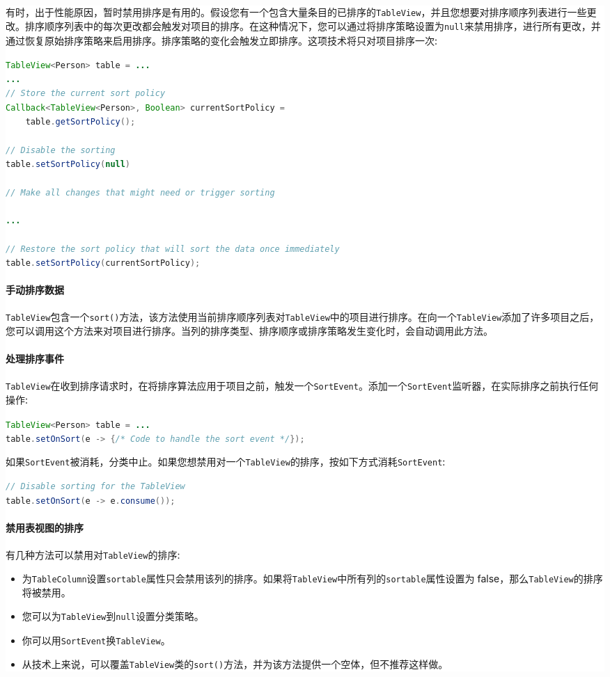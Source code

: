 有时，出于性能原因，暂时禁用排序是有用的。假设您有一个包含大量条目的已排序的`TableView`，并且您想要对排序顺序列表进行一些更改。排序顺序列表中的每次更改都会触发对项目的排序。在这种情况下，您可以通过将排序策略设置为`null`来禁用排序，进行所有更改，并通过恢复原始排序策略来启用排序。排序策略的变化会触发立即排序。这项技术将只对项目排序一次:

```java
TableView<Person> table = ...
...
// Store the current sort policy
Callback<TableView<Person>, Boolean> currentSortPolicy =
    table.getSortPolicy();

// Disable the sorting
table.setSortPolicy(null)

// Make all changes that might need or trigger sorting

...

// Restore the sort policy that will sort the data once immediately
table.setSortPolicy(currentSortPolicy);

```

#### 手动排序数据

`TableView`包含一个`sort()`方法，该方法使用当前排序顺序列表对`TableView`中的项目进行排序。在向一个`TableView`添加了许多项目之后，您可以调用这个方法来对项目进行排序。当列的排序类型、排序顺序或排序策略发生变化时，会自动调用此方法。

#### 处理排序事件

`TableView`在收到排序请求时，在将排序算法应用于项目之前，触发一个`SortEvent`。添加一个`SortEvent`监听器，在实际排序之前执行任何操作:

```java
TableView<Person> table = ...
table.setOnSort(e -> {/* Code to handle the sort event */});

```

如果`SortEvent`被消耗，分类中止。如果您想禁用对一个`TableView`的排序，按如下方式消耗`SortEvent`:

```java
// Disable sorting for the TableView
table.setOnSort(e -> e.consume());

```

#### 禁用表视图的排序

有几种方法可以禁用对`TableView`的排序:

*   为`TableColumn`设置`sortable`属性只会禁用该列的排序。如果将`TableView`中所有列的`sortable`属性设置为 false，那么`TableView`的排序将被禁用。

*   您可以为`TableView`到`null`设置分类策略。

*   你可以用`SortEvent`换`TableView`。

*   从技术上来说，可以覆盖`TableView`类的`sort()`方法，并为该方法提供一个空体，但不推荐这样做。
